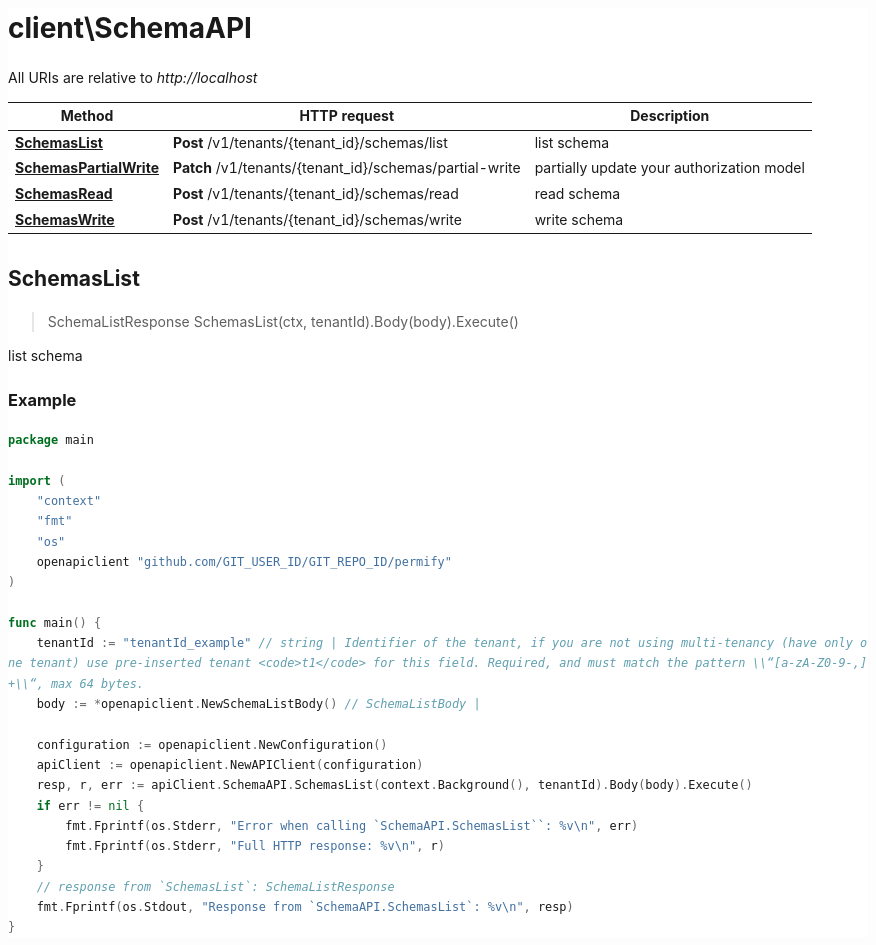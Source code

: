 # client\SchemaAPI

All URIs are relative to *http://localhost*

Method | HTTP request | Description
------------- | ------------- | -------------
[**SchemasList**](SchemaAPI.md#SchemasList) | **Post** /v1/tenants/{tenant_id}/schemas/list | list schema
[**SchemasPartialWrite**](SchemaAPI.md#SchemasPartialWrite) | **Patch** /v1/tenants/{tenant_id}/schemas/partial-write | partially update your authorization model
[**SchemasRead**](SchemaAPI.md#SchemasRead) | **Post** /v1/tenants/{tenant_id}/schemas/read | read schema
[**SchemasWrite**](SchemaAPI.md#SchemasWrite) | **Post** /v1/tenants/{tenant_id}/schemas/write | write schema



## SchemasList

> SchemaListResponse SchemasList(ctx, tenantId).Body(body).Execute()

list schema

### Example

```go
package main

import (
	"context"
	"fmt"
	"os"
	openapiclient "github.com/GIT_USER_ID/GIT_REPO_ID/permify"
)

func main() {
	tenantId := "tenantId_example" // string | Identifier of the tenant, if you are not using multi-tenancy (have only one tenant) use pre-inserted tenant <code>t1</code> for this field. Required, and must match the pattern \\“[a-zA-Z0-9-,]+\\“, max 64 bytes.
	body := *openapiclient.NewSchemaListBody() // SchemaListBody | 

	configuration := openapiclient.NewConfiguration()
	apiClient := openapiclient.NewAPIClient(configuration)
	resp, r, err := apiClient.SchemaAPI.SchemasList(context.Background(), tenantId).Body(body).Execute()
	if err != nil {
		fmt.Fprintf(os.Stderr, "Error when calling `SchemaAPI.SchemasList``: %v\n", err)
		fmt.Fprintf(os.Stderr, "Full HTTP response: %v\n", r)
	}
	// response from `SchemasList`: SchemaListResponse
	fmt.Fprintf(os.Stdout, "Response from `SchemaAPI.SchemasList`: %v\n", resp)
}
```

